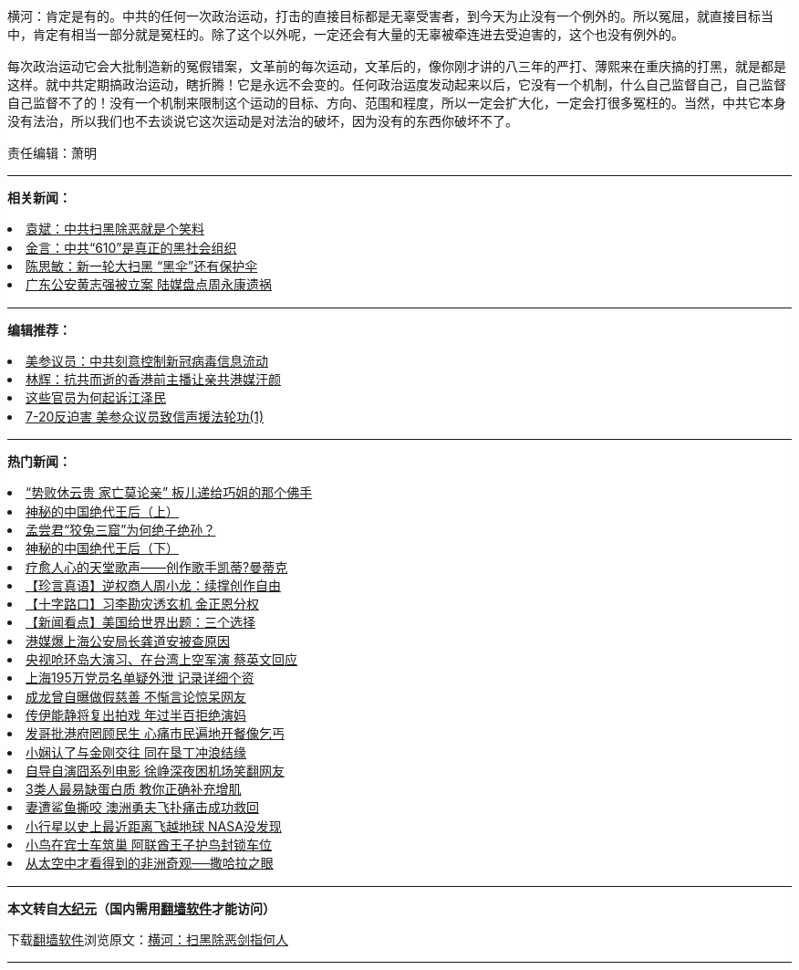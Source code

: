 <p>横河：肯定是有的。中共的任何一次政治运动，打击的直接目标都是无辜受害者，到今天为止没有一个例外的。所以冤屈，就直接目标当中，肯定有相当一部分就是冤枉的。除了这个以外呢，一定还会有大量的无辜被牵连进去受迫害的，这个也没有例外的。</p>
<p>每次政治运动它会大批制造新的<ahref="/gb/tag/%E5%86%A4%E5%81%87%E9%94%99%E6%A1%88.md#1">冤假错案</a>，文革前的每次运动，文革后的，像你刚才讲的八三年的严打、薄熙来在重庆搞的打黑，就是都是这样。就中共定期搞政治运动，瞎折腾！它是永远不会变的。任何政治运度发动起来以后，它没有一个机制，什么自己监督自己，自己监督自己监督不了的！没有一个机制来限制这个运动的目标、方向、范围和程度，所以一定会扩大化，一定会打很多冤枉的。当然，中共它本身没有法治，所以我们也不去谈说它这次运动是对法治的破坏，因为没有的东西你破坏不了。</p>
<p>责任编辑：萧明</p>
	
<hr>


<strong>相关新闻：</strong>
<li><a href="/gb/18/1/29/n10096026.md#1">袁斌：中共扫黑除恶就是个笑料</a></li>
<li><a href="/gb/18/1/29/n10096186.md#1">金言：中共“610”是真正的黑社会组织</a></li>
<li><a href="/gb/18/1/29/n10096529.md#1">陈思敏：新一轮大扫黑 “黑伞”还有保护伞</a></li>
<li><a href="/gb/18/1/29/n10097907.md#1">广东公安黄志强被立案 陆媒盘点周永康遗祸</a></li>
<hr>


<strong>编辑推荐：</strong>
<li><a href="/gb/20/2/22/n11887949.md#1">美参议员：中共刻意控制新冠病毒信息流动</a></li>
<li><a href="/gb/19/6/22/n11340254.md#1" target="_blank">林辉：抗共而逝的香港前主播让亲共港媒汗颜</a></li><li><a href="/gb/18/8/28/n10672014.md?dfh#1" target="_blank">这些官员为何起诉江泽民</a></li><li><a href="/gb/19/7/16/n11387274.md#1" target="_blank">7-20反迫害 美参众议员致信声援法轮功(1)</a></li>
<hr>

<strong>热门新闻：</strong>
<li><a href="/gb/20/6/7/n12168858.md#1">“势败休云贵  家亡莫论亲”  板儿递给巧姐的那个佛手</a></li>
<li><a href="/gb/20/8/16/n12335448.md#1">神秘的中国绝代王后（上）</a></li>
<li><a href="/gb/20/8/13/n12326957.md#1">孟尝君“狡兔三窟”为何绝子绝孙？</a></li>
<li><a href="/gb/20/8/16/n12335682.md#1">神秘的中国绝代王后（下）</a></li>
<li><a href="/gb/20/8/14/n12329430.md#1">疗愈人心的天堂歌声——创作歌手凯蒂?曼蒂克</a></li>
<li><a href="/gb/20/8/20/n12345558.md#1">【珍言真语】逆权商人周小龙：续撑创作自由</a></li>
<li><a href="/gb/20/8/21/n12346968.md#1">【十字路口】习李勘灾透玄机 金正恩分权</a></li>
<li><a href="/gb/20/8/20/n12346451.md#1">【新闻看点】美国给世界出题：三个选择</a></li>
<li><a href="/gb/20/8/19/n12341810.md#1">港媒爆上海公安局长龚道安被查原因</a></li>
<li><a href="/gb/20/8/19/n12342506.md#1">央视呛环岛大演习、在台湾上空军演 蔡英文回应</a></li>
<li><a href="/gb/20/8/18/n12340991.md#1">上海195万党员名单疑外泄 记录详细个资</a></li>
<li><a href="/gb/20/8/18/n12340885.md#1">成龙曾自曝做假慈善 不惭言论惊呆网友</a></li>
<li><a href="/gb/20/8/19/n12343359.md#1">传伊能静将复出拍戏 年过半百拒绝演妈</a></li>
<li><a href="/gb/20/8/20/n12346158.md#1">发哥批港府罔顾民生 心痛市民遍地开餐像乞丐</a></li>
<li><a href="/gb/20/8/19/n12342056.md#1">小娴认了与金刚交往 同在垦丁冲浪结缘</a></li>
<li><a href="/gb/20/8/19/n12341221.md#1">自导自演囧系列电影 徐峥深夜困机场笑翻网友</a></li>
<li><a href="/gb/20/8/20/n12344064.md#1">3类人最易缺蛋白质 教你正确补充增肌</a></li>
<li><a href="/gb/20/8/18/n12339509.md#1">妻遭鲨鱼撕咬 澳洲勇夫飞扑痛击成功救回</a></li>
<li><a href="/gb/20/8/19/n12342359.md#1">小行星以史上最近距离飞越地球 NASA没发现</a></li>
<li><a href="/gb/20/8/20/n12344925.md#1">小鸟在宾士车筑巢 阿联酋王子护鸟封锁车位</a></li>
<li><a href="/gb/20/8/19/n12341787.md#1">从太空中才看得到的非洲奇观──撒哈拉之眼</a></li>
<hr>

<strong>本文转自<a href="https://www.epochtimes.com">大纪元</a>（国内需用<a href="https://github.com/bannedbook/fanqiang/wiki">翻墙软件</a>才能访问）</strong><p>下载<a href="https://github.com/bannedbook/fanqiang/wiki">翻墙软件</a>浏览原文：<a href="https://www.epochtimes.com/gb/18/2/1/n10105057.htm">横河：扫黑除恶剑指何人</a></p><hr>

